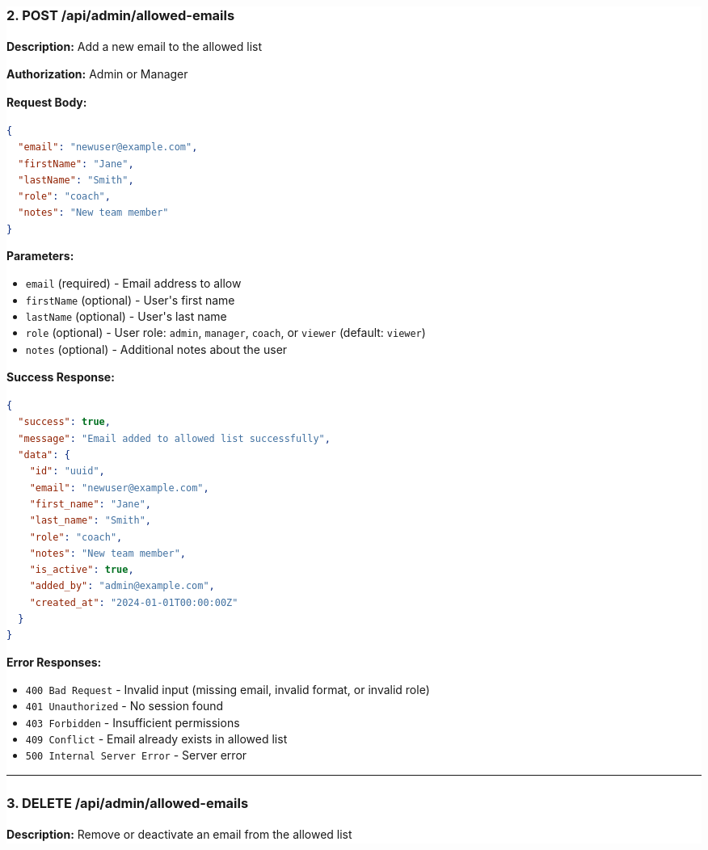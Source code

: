 
### 2. POST /api/admin/allowed-emails
**Description:** Add a new email to the allowed list

**Authorization:** Admin or Manager

**Request Body:**
```json
{
  "email": "newuser@example.com",
  "firstName": "Jane",
  "lastName": "Smith",
  "role": "coach",
  "notes": "New team member"
}
```

**Parameters:**
- `email` (required) - Email address to allow
- `firstName` (optional) - User's first name
- `lastName` (optional) - User's last name
- `role` (optional) - User role: `admin`, `manager`, `coach`, or `viewer` (default: `viewer`)
- `notes` (optional) - Additional notes about the user

**Success Response:**
```json
{
  "success": true,
  "message": "Email added to allowed list successfully",
  "data": {
    "id": "uuid",
    "email": "newuser@example.com",
    "first_name": "Jane",
    "last_name": "Smith",
    "role": "coach",
    "notes": "New team member",
    "is_active": true,
    "added_by": "admin@example.com",
    "created_at": "2024-01-01T00:00:00Z"
  }
}
```

**Error Responses:**
- `400 Bad Request` - Invalid input (missing email, invalid format, or invalid role)
- `401 Unauthorized` - No session found
- `403 Forbidden` - Insufficient permissions
- `409 Conflict` - Email already exists in allowed list
- `500 Internal Server Error` - Server error

---

### 3. DELETE /api/admin/allowed-emails
**Description:** Remove or deactivate an email from the allowed list
